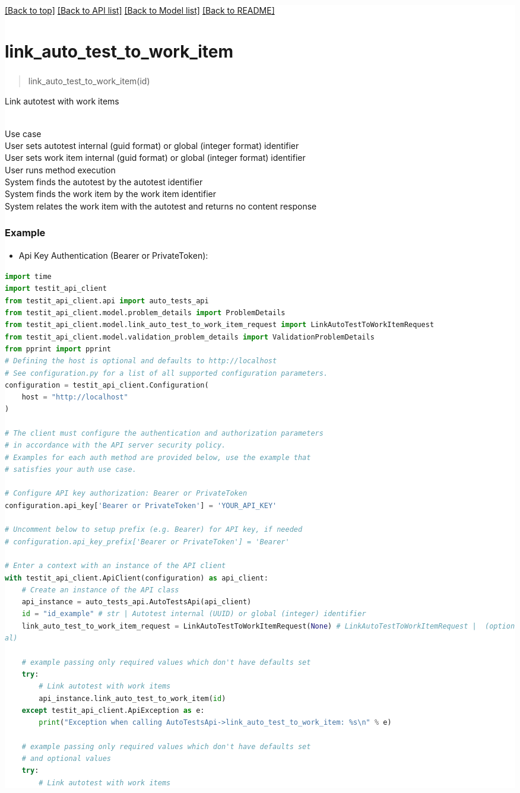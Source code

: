 [[Back to top]](#) [[Back to API list]](../README.md#documentation-for-api-endpoints) [[Back to Model list]](../README.md#documentation-for-models) [[Back to README]](../README.md)

# **link_auto_test_to_work_item**
> link_auto_test_to_work_item(id)

Link autotest with work items

<br>Use case  <br>User sets autotest internal (guid format) or global (integer format) identifier  <br>User sets work item internal (guid format) or global (integer format) identifier  <br>User runs method execution  <br>System finds the autotest by the autotest identifier  <br>System finds the work item by the work item identifier  <br>System relates the work item with the autotest and returns no content response

### Example

* Api Key Authentication (Bearer or PrivateToken):

```python
import time
import testit_api_client
from testit_api_client.api import auto_tests_api
from testit_api_client.model.problem_details import ProblemDetails
from testit_api_client.model.link_auto_test_to_work_item_request import LinkAutoTestToWorkItemRequest
from testit_api_client.model.validation_problem_details import ValidationProblemDetails
from pprint import pprint
# Defining the host is optional and defaults to http://localhost
# See configuration.py for a list of all supported configuration parameters.
configuration = testit_api_client.Configuration(
    host = "http://localhost"
)

# The client must configure the authentication and authorization parameters
# in accordance with the API server security policy.
# Examples for each auth method are provided below, use the example that
# satisfies your auth use case.

# Configure API key authorization: Bearer or PrivateToken
configuration.api_key['Bearer or PrivateToken'] = 'YOUR_API_KEY'

# Uncomment below to setup prefix (e.g. Bearer) for API key, if needed
# configuration.api_key_prefix['Bearer or PrivateToken'] = 'Bearer'

# Enter a context with an instance of the API client
with testit_api_client.ApiClient(configuration) as api_client:
    # Create an instance of the API class
    api_instance = auto_tests_api.AutoTestsApi(api_client)
    id = "id_example" # str | Autotest internal (UUID) or global (integer) identifier
    link_auto_test_to_work_item_request = LinkAutoTestToWorkItemRequest(None) # LinkAutoTestToWorkItemRequest |  (optional)

    # example passing only required values which don't have defaults set
    try:
        # Link autotest with work items
        api_instance.link_auto_test_to_work_item(id)
    except testit_api_client.ApiException as e:
        print("Exception when calling AutoTestsApi->link_auto_test_to_work_item: %s\n" % e)

    # example passing only required values which don't have defaults set
    # and optional values
    try:
        # Link autotest with work items
```